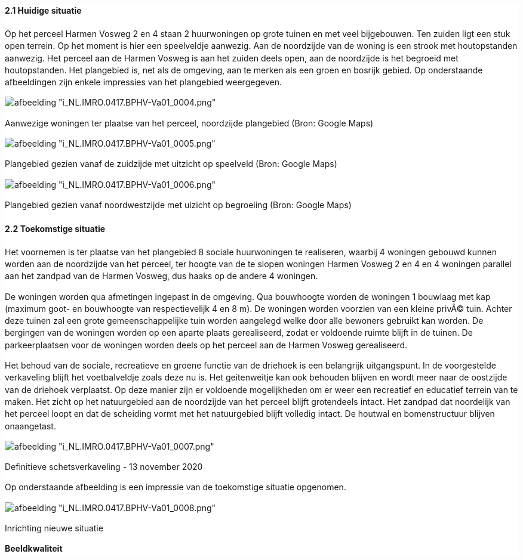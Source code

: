 #### 2\.1 Huidige situatie

Op het perceel Harmen Vosweg 2 en 4 staan 2 huurwoningen op grote tuinen en met veel bijgebouwen. Ten zuiden ligt een stuk open terrein. Op het moment is hier een speelveldje aanwezig. Aan de noordzijde van de woning is een strook met houtopstanden aanwezig. Het perceel aan de Harmen Vosweg is aan het zuiden deels open, aan de noordzijde is het begroeid met houtopstanden. Het plangebied is, net als de omgeving, aan te merken als een groen en bosrijk gebied. Op onderstaande afbeeldingen zijn enkele impressies van het plangebied weergegeven.

![afbeelding "i_NL.IMRO.0417.BPHV-Va01_0004.png"](i_NL.IMRO.0417.BPHV-Va01_0004.png)

Aanwezige woningen ter plaatse van het perceel, noordzijde plangebied (Bron: Google Maps)

![afbeelding "i_NL.IMRO.0417.BPHV-Va01_0005.png"](i_NL.IMRO.0417.BPHV-Va01_0005.png)

Plangebied gezien vanaf de zuidzijde met uitzicht op speelveld (Bron: Google Maps)

![afbeelding "i_NL.IMRO.0417.BPHV-Va01_0006.png"](i_NL.IMRO.0417.BPHV-Va01_0006.png)

Plangebied gezien vanaf noordwestzijde met uizicht op begroeiing (Bron: Google Maps)

#### 2\.2 Toekomstige situatie

Het voornemen is ter plaatse van het plangebied 8 sociale huurwoningen te realiseren, waarbij 4 woningen gebouwd kunnen worden aan de noordzijde van het perceel, ter hoogte van de te slopen woningen Harmen Vosweg 2 en 4 en 4 woningen parallel aan het zandpad van de Harmen Vosweg, dus haaks op de andere 4 woningen.

De woningen worden qua afmetingen ingepast in de omgeving. Qua bouwhoogte worden de woningen 1 bouwlaag met kap (maximum goot\- en bouwhoogte van respectievelijk 4 en 8 m). De woningen worden voorzien van een kleine privÃ© tuin. Achter deze tuinen zal een grote gemeenschappelijke tuin worden aangelegd welke door alle bewoners gebruikt kan worden. De bergingen van de woningen worden op een aparte plaats gerealiseerd, zodat er voldoende ruimte blijft in de tuinen. De parkeerplaatsen voor de woningen worden deels op het perceel aan de Harmen Vosweg gerealiseerd.

Het behoud van de sociale, recreatieve en groene functie van de driehoek is een belangrijk uitgangspunt. In de voorgestelde verkaveling blijft het voetbalveldje zoals deze nu is. Het geitenweitje kan ook behouden blijven en wordt meer naar de oostzijde van de driehoek verplaatst. Op deze manier zijn er voldoende mogelijkheden om er weer een recreatief en educatief terrein van te maken. Het zicht op het natuurgebied aan de noordzijde van het perceel blijft grotendeels intact. Het zandpad dat noordelijk van het perceel loopt en dat de scheiding vormt met het natuurgebied blijft volledig intact. De houtwal en bomenstructuur blijven onaangetast.

![afbeelding "i_NL.IMRO.0417.BPHV-Va01_0007.png"](i_NL.IMRO.0417.BPHV-Va01_0007.png)

Definitieve schetsverkaveling \- 13 november 2020

Op onderstaande afbeelding is een impressie van de toekomstige situatie opgenomen.

![afbeelding "i_NL.IMRO.0417.BPHV-Va01_0008.png"](i_NL.IMRO.0417.BPHV-Va01_0008.png)

Inrichting nieuwe situatie

**Beeldkwaliteit**
